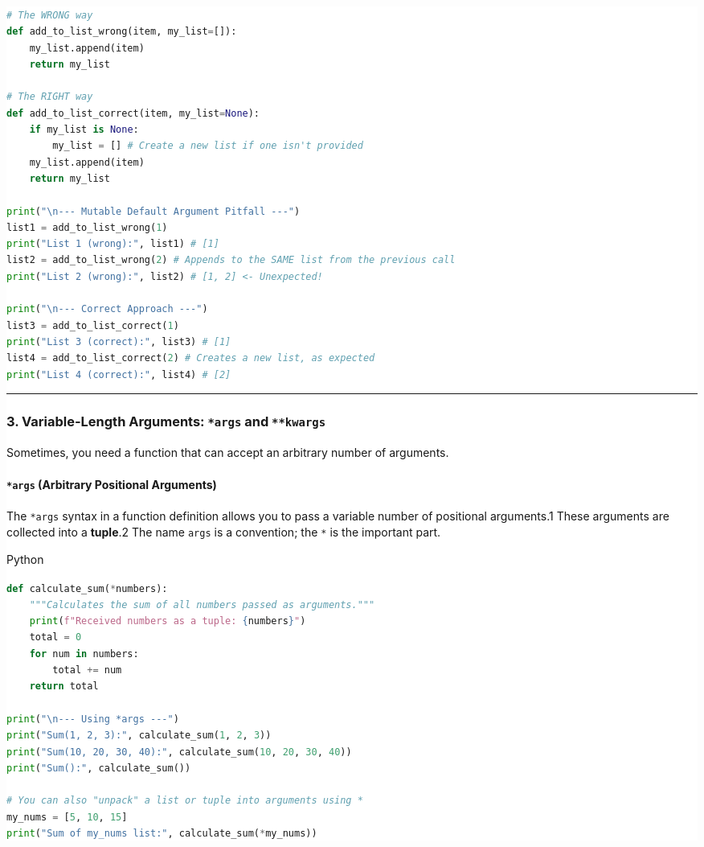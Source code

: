 ```Python
# The WRONG way
def add_to_list_wrong(item, my_list=[]):
    my_list.append(item)
    return my_list

# The RIGHT way
def add_to_list_correct(item, my_list=None):
    if my_list is None:
        my_list = [] # Create a new list if one isn't provided
    my_list.append(item)
    return my_list

print("\n--- Mutable Default Argument Pitfall ---")
list1 = add_to_list_wrong(1)
print("List 1 (wrong):", list1) # [1]
list2 = add_to_list_wrong(2) # Appends to the SAME list from the previous call
print("List 2 (wrong):", list2) # [1, 2] <- Unexpected!

print("\n--- Correct Approach ---")
list3 = add_to_list_correct(1)
print("List 3 (correct):", list3) # [1]
list4 = add_to_list_correct(2) # Creates a new list, as expected
print("List 4 (correct):", list4) # [2]
```

---

### 3. Variable-Length Arguments: `*args` and `**kwargs`

Sometimes, you need a function that can accept an arbitrary number of arguments.

#### `*args` (Arbitrary Positional Arguments)

The `*args` syntax in a function definition allows you to pass a variable number of positional arguments.1 These arguments are collected into a **tuple**.2 The name `args` is a convention; the `*` is the important part.

Python

```Python
def calculate_sum(*numbers):
    """Calculates the sum of all numbers passed as arguments."""
    print(f"Received numbers as a tuple: {numbers}")
    total = 0
    for num in numbers:
        total += num
    return total

print("\n--- Using *args ---")
print("Sum(1, 2, 3):", calculate_sum(1, 2, 3))
print("Sum(10, 20, 30, 40):", calculate_sum(10, 20, 30, 40))
print("Sum():", calculate_sum())

# You can also "unpack" a list or tuple into arguments using *
my_nums = [5, 10, 15]
print("Sum of my_nums list:", calculate_sum(*my_nums))
```
